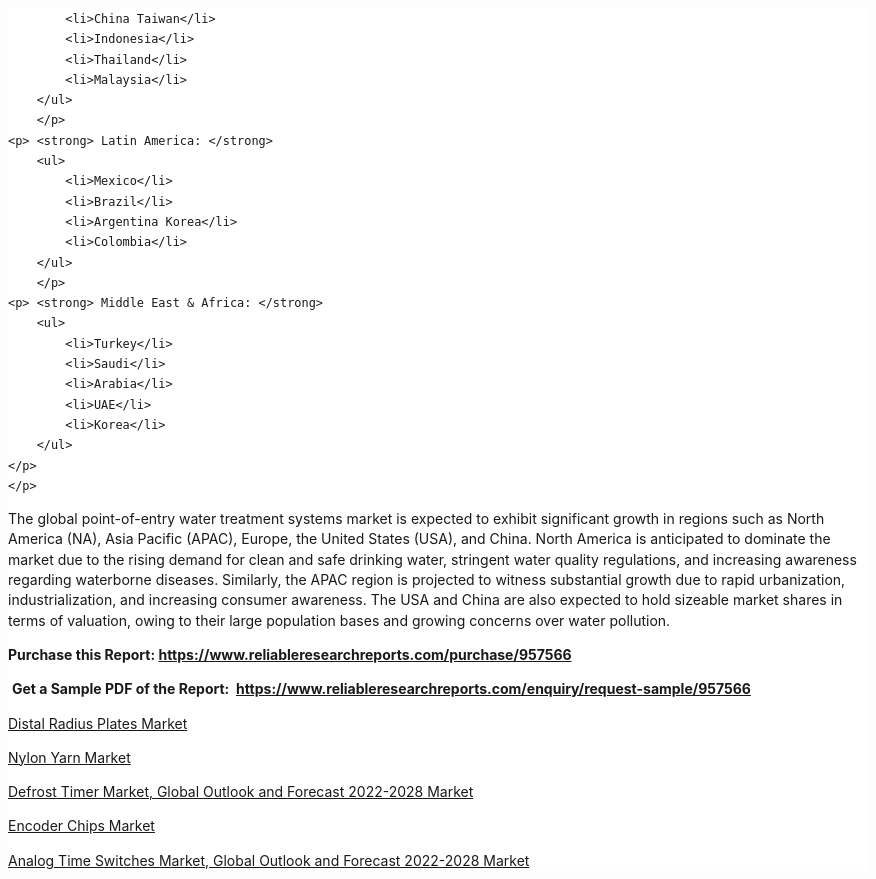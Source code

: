             <li>China Taiwan</li>
            <li>Indonesia</li>
            <li>Thailand</li>
            <li>Malaysia</li>
        </ul>
        </p> 
    <p> <strong> Latin America: </strong>
        <ul>
            <li>Mexico</li>
            <li>Brazil</li>
            <li>Argentina Korea</li>
            <li>Colombia</li>
        </ul>
        </p> 
    <p> <strong> Middle East & Africa: </strong>
        <ul>
            <li>Turkey</li>
            <li>Saudi</li>
            <li>Arabia</li>
            <li>UAE</li>
            <li>Korea</li>
        </ul>
    </p>
    </p>
<p><p>The global point-of-entry water treatment systems market is expected to exhibit significant growth in regions such as North America (NA), Asia Pacific (APAC), Europe, the United States (USA), and China. North America is anticipated to dominate the market due to the rising demand for clean and safe drinking water, stringent water quality regulations, and increasing awareness regarding waterborne diseases. Similarly, the APAC region is projected to witness substantial growth due to rapid urbanization, industrialization, and increasing consumer awareness. The USA and China are also expected to hold sizeable market shares in terms of valuation, owing to their large population bases and growing concerns over water pollution.</p></p>
<p><strong>Purchase this Report: <a href="https://www.reliableresearchreports.com/purchase/957566">https://www.reliableresearchreports.com/purchase/957566</a></strong></p>
<p>&nbsp;<strong>Get a Sample PDF of the Report:&nbsp;&nbsp;<a href="https://www.reliableresearchreports.com/enquiry/request-sample/957566">https://www.reliableresearchreports.com/enquiry/request-sample/957566</a></strong></p>
<p><strong></strong></p>
<p><p><a href="https://www.reportprime.com/distal-radius-plates-r8351">Distal Radius Plates Market</a></p><p><a href="https://www.linkedin.com/pulse/nylon-yarn-market-challenges-opportunities-growth-xduge/">Nylon Yarn Market</a></p><p><a href="Your link will appear here after publishing.">Defrost Timer Market, Global Outlook and Forecast 2022-2028 Market</a></p><p><a href="https://www.reportprime.com/encoder-chips-r1867">Encoder Chips Market</a></p><p><a href="https://issuu.com/reportprime-2/docs/analog-time-switches-market-global-outlook-and-for?fr=xKAE9_zU1NQ">Analog Time Switches Market, Global Outlook and Forecast 2022-2028 Market</a></p></p>